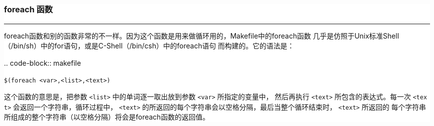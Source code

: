 ### foreach 函数
------------

foreach函数和别的函数非常的不一样。因为这个函数是用来做循环用的，Makefile中的foreach函数
几乎是仿照于Unix标准Shell（/bin/sh）中的for语句，或是C-Shell（/bin/csh）中的foreach语句
而构建的。它的语法是：

.. code-block:: makefile

    $(foreach <var>,<list>,<text>)

这个函数的意思是，把参数 ``<list>`` 中的单词逐一取出放到参数 ``<var>`` 所指定的变量中，
然后再执行 ``<text>`` 所包含的表达式。每一次 ``<text>`` 会返回一个字符串，循环过程中，
``<text>`` 的所返回的每个字符串会以空格分隔，最后当整个循环结束时， ``<text>`` 所返回的
每个字符串所组成的整个字符串（以空格分隔）将会是foreach函数的返回值。

